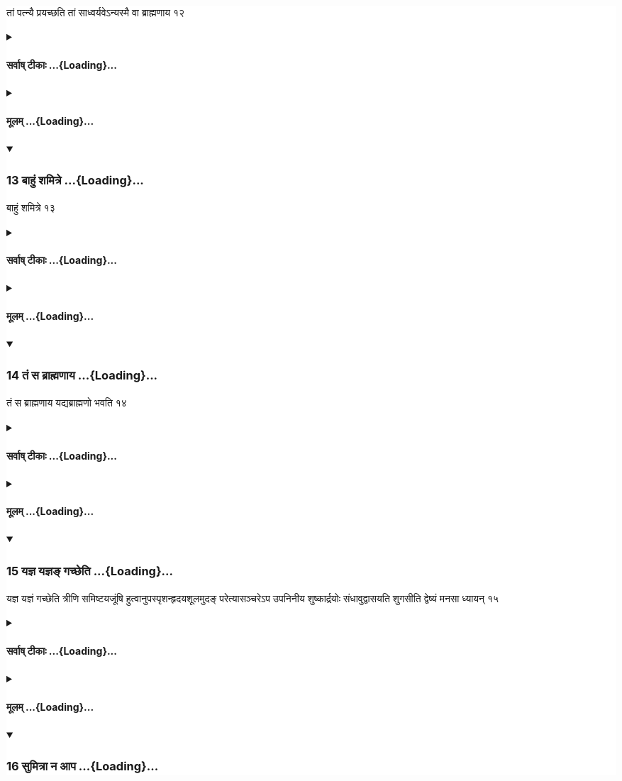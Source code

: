 तां पत्न्यै प्रयच्छति तां साध्वर्यवेऽन्यस्मै वा ब्राह्मणाय १२
</details>
</div>
<div class="js_include collapsed" newlevelforh1="4" title="सर्वाष् टीकाः" unfilled url="/vedAH_yajuH/taittirIyam/sUtram/ApastambaH/shrautam/sarvASh_TIkAH/07/27/12_tAm_patnyai_prayachChati.md">
<details><summary><h4>सर्वाष् टीकाः ...{Loading}...</h4></summary></details>
</div>
<div class="js_include collapsed" newlevelforh1="4" title="मूलम्" unfilled url="/vedAH_yajuH/taittirIyam/sUtram/ApastambaH/shrautam/mUlam/07/27/12_tAm_patnyai_prayachChati.md">
<details><summary><h4>मूलम् ...{Loading}...</h4></summary></details>
</div>
<div class="js_include" includetitle="true" newlevelforh1="3" unfilled url="/vedAH_yajuH/taittirIyam/sUtram/ApastambaH/shrautam/vishvAsa-prastutiH/07/27/13_bAhuM_shamitre.md">
<details open><summary><h3>13 बाहुं शमित्रे ...{Loading}...</h3></summary>

बाहुं शमित्रे १३
</details>
</div>
<div class="js_include collapsed" newlevelforh1="4" title="सर्वाष् टीकाः" unfilled url="/vedAH_yajuH/taittirIyam/sUtram/ApastambaH/shrautam/sarvASh_TIkAH/07/27/13_bAhuM_shamitre.md">
<details><summary><h4>सर्वाष् टीकाः ...{Loading}...</h4></summary></details>
</div>
<div class="js_include collapsed" newlevelforh1="4" title="मूलम्" unfilled url="/vedAH_yajuH/taittirIyam/sUtram/ApastambaH/shrautam/mUlam/07/27/13_bAhuM_shamitre.md">
<details><summary><h4>मूलम् ...{Loading}...</h4></summary></details>
</div>
<div class="js_include" includetitle="true" newlevelforh1="3" unfilled url="/vedAH_yajuH/taittirIyam/sUtram/ApastambaH/shrautam/vishvAsa-prastutiH/07/27/14_taM_sa_brAhmaNAya.md">
<details open><summary><h3>14 तं स ब्राह्मणाय ...{Loading}...</h3></summary>

तं स ब्राह्मणाय यद्यब्राह्मणो भवति १४
</details>
</div>
<div class="js_include collapsed" newlevelforh1="4" title="सर्वाष् टीकाः" unfilled url="/vedAH_yajuH/taittirIyam/sUtram/ApastambaH/shrautam/sarvASh_TIkAH/07/27/14_taM_sa_brAhmaNAya.md">
<details><summary><h4>सर्वाष् टीकाः ...{Loading}...</h4></summary></details>
</div>
<div class="js_include collapsed" newlevelforh1="4" title="मूलम्" unfilled url="/vedAH_yajuH/taittirIyam/sUtram/ApastambaH/shrautam/mUlam/07/27/14_taM_sa_brAhmaNAya.md">
<details><summary><h4>मूलम् ...{Loading}...</h4></summary></details>
</div>
<div class="js_include" includetitle="true" newlevelforh1="3" unfilled url="/vedAH_yajuH/taittirIyam/sUtram/ApastambaH/shrautam/vishvAsa-prastutiH/07/27/15_yajna_yajna~N_gachCheti.md">
<details open><summary><h3>15 यज्ञ यज्ञङ् गच्छेति ...{Loading}...</h3></summary>

यज्ञ यज्ञं गच्छेति त्रीणि समिष्टयजूंषि हुत्वानुपस्पृशन्हृदयशूलमुदङ् परेत्यासञ्चरेऽप उपनिनीय शुष्कार्द्रयोः संधावुद्वासयति शुगसीति द्वेष्यं मनसा ध्यायन् १५
</details>
</div>
<div class="js_include collapsed" newlevelforh1="4" title="सर्वाष् टीकाः" unfilled url="/vedAH_yajuH/taittirIyam/sUtram/ApastambaH/shrautam/sarvASh_TIkAH/07/27/15_yajna_yajna~N_gachCheti.md">
<details><summary><h4>सर्वाष् टीकाः ...{Loading}...</h4></summary></details>
</div>
<div class="js_include collapsed" newlevelforh1="4" title="मूलम्" unfilled url="/vedAH_yajuH/taittirIyam/sUtram/ApastambaH/shrautam/mUlam/07/27/15_yajna_yajna~N_gachCheti.md">
<details><summary><h4>मूलम् ...{Loading}...</h4></summary></details>
</div>
<div class="js_include" includetitle="true" newlevelforh1="3" unfilled url="/vedAH_yajuH/taittirIyam/sUtram/ApastambaH/shrautam/vishvAsa-prastutiH/07/27/16_sumitrA_na_Apa.md">
<details open><summary><h3>16 सुमित्रा न आप ...{Loading}...</h3></summary>
